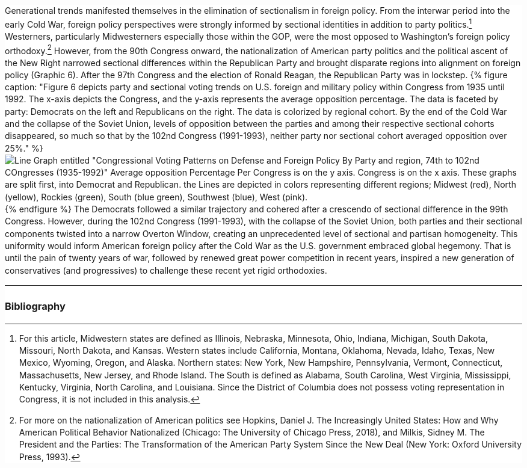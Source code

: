 Generational trends manifested themselves in the elimination of sectionalism in foreign policy. From the interwar period into the early Cold War, foreign policy perspectives were strongly informed by sectional identities in addition to party politics.[^24] Westerners, particularly Midwesterners  especially those within the GOP, were the most opposed to Washington’s foreign policy orthodoxy.[^25] However, from the 90th Congress onward, the nationalization of American party politics  and the political ascent of the New Right narrowed sectional differences within the Republican Party and brought disparate regions into alignment on foreign policy (Graphic 6). After the 97th Congress and the election of Ronald Reagan, the Republican Party was in lockstep.
{% figure caption: "Figure 6 depicts party and sectional voting trends on U.S. foreign and military policy within Congress from 1935 until 1992.  The x-axis depicts the Congress, and the y-axis represents the average opposition percentage. The data is faceted by party: Democrats on the left and Republicans on the right. The data is colorized by regional cohort. By the end of the Cold War and the collapse of the Soviet Union, levels of opposition between the parties and among their respective sectional cohorts disappeared, so much so that by the 102nd Congress (1991-1993), neither party nor sectional cohort averaged opposition over 25%." %}![Line Graph entitled "Congressional Voting Patterns on Defense and Foreign Policy By Party and region, 74th to 102nd COngresses (1935-1992)" Average opposition Percentage Per Congress is on the y axis. Congress is on the x axis. These graphs are split first, into Democrat and Republican. the Lines are depicted in colors representing different regions; Midwest (red), North (yellow), Rockies (green), South (blue green), Southwest (blue), West (pink).]({{site.url}}/assets/img/v08/buck/figure6.png)
{% endfigure %}
The Democrats followed a similar trajectory and cohered after a crescendo of sectional difference in the 99th Congress. However, during the 102nd Congress (1991-1993), with the collapse of the Soviet Union, both parties and their sectional components twisted into a narrow Overton Window, creating an unprecedented level of sectional and partisan homogeneity. This uniformity would inform American foreign policy after the Cold War as the U.S. government embraced global hegemony. That is until the pain of twenty years of war, followed by renewed great power competition in recent years, inspired a new generation of conservatives (and progressives) to challenge these recent yet rigid orthodoxies.

---

### Bibliography
[^1]: Gross, H.R. “Foreign Aid: A Form of Glorified Blackmail.” 87th Congress, 1st sess. Congressional Record 107, pt. 7: 8574
[^2]: On the progressive origins of the Midwestern Republican Right, see Horowitz, David A. (David Alan). Beyond Left and Right: Insurgency and the Establishment. Urbana: University of Illinois Press, 1997. See also, Chapter 4 of Rothbard, Murray N. The Betrayal of the American Right (Auburn, Alabama: Ludwig von Mises Institute, 2007) and Richman, Sheldon. “New Deal Nemesis: The ‘Old Right’ Jeffersonians.” The independent review (Oakland, Calif.) 1, no. 2 (1996): 201–248.
[^3]: The New Look was a national security policy implemented by the Eisenhower administration. It was centered on deterrence via strategic, theatre, tactical nuclear weapons. The policy was designed to deter the Soviet Union from invading Western Europe and to do so on the cheap.
[^4]: Historian Paul A. C. Koistinen has asserted that the staying power of the military-industrial complex can be explained, in part, by “the conservative turn the nation as taken,” Koistinen, Paul A.C. State of War: The Political Economy of American Warfare (Lawrence:  University of Kansas Press, 2012). A common account of the early Cold War asserts that President Truman was “pushed to the right” by his political rivals within the Republican party, particularly those in the so called “China Lobby.” These accounts ignore the significant disorder within the GOP on U.S. foreign policy during the early Cold War and that the strongest political resistance to the early national security in fact emanated from the Republican right. For more conventional accounts see: C. William Walldorf Jr. To Shape Our World for Good: Master Narratives and Regime Change in U.S. Foreign Policy. (Ithaca: Cornell University Press, 2019), Craig, Campbell, and Fredrik Logevall. America’s Cold War the Politics of Insecurity (Cambridge, Mass: Belknap Press of Harvard University Press, 2009). For a dissenting view, read Joseph R. Stromberg. “Imperialism, Noninterventionism, and Revolution: Opponents of the Modern American Empire.” The Independent Review (Oakland, Calif.) 11, no. 1 (2006): 79–113.
[^5]: From the 79th Congress (1945-1947) until the 83rd Congress (1953-1955), the number of rollcall votes on foreign and military affairs remained pretty consistent, although with a slight downward trend, with 44 rollcall votes being recorded in the 79th and 33 in the 83rd. However, beginning in the 84th Congress (1955-1957), as the Cold War ramped up and expanded into the global south, Congress's roll call votes on foreign affairs doubled to 67. By the 100th Congress, Congress had 290 roll call votes on foreign affairs. 
[^6]: Herbert Hoover to Felix Morely 18 Dec 1952, Hoover, Herbert Folder, Box 1, Felix Morely Papers, Herbert Hoover Presidential Library. 

[^7]: For specific examples of congressional debate on the U.S. government’s military footprint in Europe and the Republican Right’s opposition thereto, see floor debates on Amendments on the Mutual Security Act, HR 5710, 83rd Congress, 1st sess. Congressional Record 99, pt. 5, p. 6891-6903. For an example of conservative opposition in the media, see Fellers, Bonner “Military Assistance Program,” Human Events, 27 July 1949, Vol VI, No. 30, in Fellers, Bonner Correspondence 1940-1950, Box 57, Herbert Hoover Post Presidential, Herbert Hoover Presidential Library. [
[^8]: There was however a small and marginally successfully Old Right effort to cut defense spending related to President John F. Kennedy’s “Flexible Response” defense strategy that sought to diversify American military strategy beyond the confines of nuclear deterrence, a policy opposed by the rightwing of the GOP. See, "Congress Cuts Defense Funds $1.8 Billion." In CQ Almanac 1963, 19th ed., 141-46. Washington, DC: Congressional Quarterly, 1964. http://library.cqpress.com.mutex.gmu.edu/cqalmanac/cqal63-1316714. For more on Flexible Response and the realignment of defense policy under Kennedy see, Craig, Campbell, and Fredrik Logevall. America’s Cold War the Politics of Insecurity (Cambridge, Mass: Belknap Press of Harvard University Press, 2009), Halberstam, David The Best and the Brightest,(New York: Ballantine Books, 1969), Westad, Arne Odd. The Global Cold War, (New York: Cambridge, 2007)
[^9]: Gross, H.R., speaking on HJRE 117, 85th Congress, 1st sess. Congressional Record 103, pt.1, p. 1308
[^10]: Pool, Keith T. and Rosenthal, Howard Ideology & Congress (Oxen: Routledge, 2007). A visualization of these political trends can be seen at: “Congress at a Glance: Major Party Ideology,” https://voteview.com/parties/all Lewis, Jeffrey B., Keith Poole, Howard Rosenthal, Adam Boche, Aaron Rudkin, and Luke Sonnet (2021). Voteview: Congressional Roll-Call Votes Database. https://voteview.com/  
[^11]: Henry Dworshak (career opposition percentage of 62% took the Senate seat that was briefly held by Charles C. Gossett who was appointed to the seat to fill the vacancy left via the death of noninterventionist stalwart, John Thomas (career opposition percentage of 65%).
[^12]: Buffett’s only Congress of marginal support was the 78th Congress (Jan 1943-Jan 1945) when WWII was at its height during which he voted in opposition at a clip of 29%.
[^13]: For a narrative of this intraparty struggle see Thomas, Clarke. “Course of State GOP May Be Changing: Butler Death May Bring Moderate to Fore,”  Sunday Journal and Star, 4 Jul 1954
[^14]: From 1953 until 1976, Roman Hruska voted in opposition 40% of the time. However, from the 91st Congress (1969-1971) onward, Hruska's opposition fell rapidly. From the 91st Congress until his final Congress, the 94th, Hruska only voted in opposition 20% of the time.
[^15]: The core reason for this massive change was personnel turnover not changes in voting behavior by individual members. Only two Republican Senators who began their careers in the final years of the Eisenhower administration (or earlier), when the Old Right was still a visible political force, served long enough to witness the start of the Reagan administration. Those two Senators were Barry Goldwater (AZ) and Strom Thurmond (SC). Goldwater and Thurmond are rare examples of conservative Republicans whose foreign policy voting habits went from significant opposition to high degrees of support later in their careers. They are, however, exceptions, as by the time of the Reagan revolution, the Old Right had disappeared from electoral politics. Conversely, the Democrats demonstrated considerable continuity, with 15 Senators (and 24 House members) whose careers bridged this span.
[^16]: From 1950 until 1962, Republican House incumbents with career opposition percentages of 50% or higher performed roughly as well as their party colleagues with interventionist voting habits, those who recorded less than 50% opposition throughout their careers. Both cohorts beat the incumbent reelection average five times in those seven elections. The two exceptions for both were the 1954 and 1958 midterm elections. It appears that during the formative years of the Cold War, noninterventionist incumbents were as electorally viable as their interventionist colleagues. 
[^17]: The aforementioned H.R. Gross served in the House for 26 years (1949-1975). A number of his colleagues served similarly lengthy terms. Alvin O'Konski represented Wisconsin's 10th district for over 30 years (1943-1973), Ben F. Jensen served Iowa's 7th congressional district for 26 years (1939-1965), and the eccentric ideologue James B. Utt of California, who was elected in 1952 served until his death in 1970, to name a few.
[^18]: On the issue of ideological transformations within Congress, political scientists Keith T. Poole and Howard Rosenthal contend that "changes in Congressional voting patterns must occur almost entirely through the process of replacement of retiring or defeated legislators with new blood." Pool, Keith T. and Rosenthal, p.102. Their research suggests that the evolution of U.S. foreign policy attitudes may also be determined by member replacement.
[^19]: For a recent version of the “America gone astray” argument see Buchanan, Patrick J. A Republic, Not an Empire: Reclaiming America’s Destiny (Washington, DC: Regnery Pub., 1999). For a contemporary example, see Garret, Garet Ex America: The 50th Anniversary of the People’s Pottage (Caldwell: Caxton Press, 2004). Other scholars have noted that the Old Right political tradition had antecedents in American resistance to the Spanish-American War and the subsequent occupation of the Philippines. See: Lemelin, Bernard. “A Fiery and Unbated Supported of Post-War Isolationism: Journalist John T. Flynn and “American Foreign Policy, 1945-60,” Canadian Review of American Studies, Volume 49, Number 3, Winter 2019, pp. 271-301 and Nichols, Christopher McKnight, Promise and Peril: American at the Dawn of a Global Age (Cambridge: Harvard University Press, 2011). Minnesota Representative turned Senator Ernest Lundeen was an example of noninterventionist whose foreign policy views were shaped by their military service in  Spanish-American War.
[^20]: Examples of World War I informing the worldview of the Old Right are too numerous to list here. However, for some examples, see Hemmer, Nicole. Messengers of the Right: Conservative Media and the Transformation of American Politics. (Philadelphia: University of Pennsylvania Press, 2016), p.10, Wiltz, John Edward. “The Nye Committee Revisited,” The Historian, February 1961, Vol. 23, No. 2 (February 1961), pp. 211-233, and Chapter 5 of Rothbard, Betrayal of the American Right.
[^21]: Heterodox narratives from figures inside or sympathetic to the Old Right cite the primacy of these events in their intellectual isolation of the postwar Republican Party. For examples of such accounts see, Kauffman, Bill Ain’t My America (New York, Metropolitan Books, 2008) and America First! It’s History, Culture, and Politics (Amherst, N.Y: Prometheus Books, 1995), Rothbard, Murray N. The Betrayal of the American Right (Auburn, Alabama: Ludwig von Mises Institute, 2007), Raimondo, Justin. Reclaiming the American Right: The Lost Legacy of the Conservative Movement (Wilmington, Del: ISI Books, 2008). For academic accounts of this period see Doenecke, Justus D. Not to the Swift: The Old Isolationists in the Cold War Era (Cranbury, Associated University Presses, Inc, 1979), Dueck, Colin. Hard Line: the Republican Party and U.S. Foreign Policy Since World War II (Princeton, N.J: Princeton University Press, 2010), Nash, George H. Conservative Intellectual Movement in America Since 1945. (Wilmington: ISI Books, 2006) and Gottfried, Paul Conservativism in America: Making Sense of the American Right (PALGRAVE: New York, 2007).
[^22]: Scanlon, The ProWar Movement, p.13. Offenbach, Seth. The Conservative Movement and the Vietnam War (New York: Routledge, 2019), p.175-176. See also Scanlon, Sandra. “The Conservative Lobby and Nixon’s ‘Peace with Honor’ in Vietnam.” Journal of American Studies 43, no. 2 (2009): 255–76. http://www.jstor.org/stable/40464380. The New Right impetus for redefining the Right as being pro-Vietnam found organizational teeth in the internal purges that took place within the Young Americans for Freedom, in which traditionalist leadership purged libertarian members and chapters that took a harder line against the Vietnam War and the Cold War. Cleaned of its war-skeptic libertarian members, YAF served as a launching pad for a more hawkish conservative movement. See Klatch, Rebecca E. A Generation Divided: The New Left, the New Right, and the 1960s (Berkeley: University of California Press, 1999)
[^23]: See: Katznelson, Ira Fear Itself (New York: W.W. Norton & Company, 2013), Mills, David W. Cold War in a Cold Land (Norman: University of Oklahoma Press, 2015), Trubowitz, Peter Defining the National Interest: Conflict and Change in American Foreign Policy (Chicago: University of Chicago Press 1998)
[^24]: For this article, Midwestern states are defined as Illinois, Nebraska, Minnesota, Ohio, Indiana, Michigan, South Dakota, Missouri, North Dakota, and Kansas. Western states include California, Montana, Oklahoma, Nevada, Idaho, Texas, New Mexico, Wyoming, Oregon, and Alaska. Northern states: New York, New Hampshire, Pennsylvania, Vermont, Connecticut, Massachusetts, New Jersey, and Rhode Island. The South is defined as Alabama, South Carolina, West Virginia, Mississippi, Kentucky, Virginia, North Carolina, and Louisiana. Since the District of Columbia does not possess voting representation in Congress, it is not included in this analysis.   
[^25]: For more on the nationalization of American politics see Hopkins, Daniel J. The Increasingly United States: How and Why American Political Behavior Nationalized (Chicago: The University of Chicago Press, 2018), and Milkis, Sidney M. The President and the Parties: The Transformation of the American Party System Since the New Deal (New York: Oxford University Press, 1993).